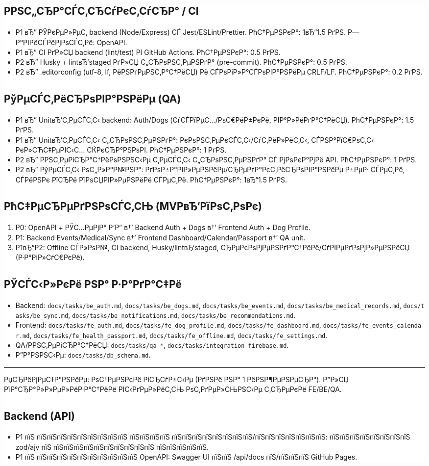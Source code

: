 ## РРЅС„СЂР°СЃС‚СЂСѓРєС‚СѓСЂР° / CI
- P1 вЂ” РЎРєРµР»РµС‚ backend (Node/Express) СЃ Jest/ESLint/Prettier. РћС†РµРЅРєР°: 1вЂ“1.5 РґРЅ. Р—Р°РІРёСЃРёРјРѕСЃС‚Рё: OpenAPI.
- P1 вЂ” CI РґР»СЏ backend (lint/test) РІ GitHub Actions. РћС†РµРЅРєР°: 0.5 РґРЅ.
- P2 вЂ” Husky + lintвЂ‘staged РґР»СЏ С„СЂРѕРЅС‚РµРЅРґР° (pre-commit). РћС†РµРЅРєР°: 0.5 РґРЅ.
- P2 вЂ” .editorconfig (utf-8, lf, РёРЅРґРµРЅС‚Р°С†РёСЏ) Рё СЃРѕРіР»Р°СЃРѕРІР°РЅРёРµ CRLF/LF. РћС†РµРЅРєР°: 0.2 РґРЅ.

## РўРµСЃС‚РёСЂРѕРІР°РЅРёРµ (QA)
- P1 вЂ” UnitвЂ‘С‚РµСЃС‚С‹ backend: Auth/Dogs (СѓСЃРїРµС…/РѕС€РёР±РєРё, РІР°Р»РёРґР°С†РёСЏ). РћС†РµРЅРєР°: 1.5 РґРЅ.
- P1 вЂ” UnitвЂ‘С‚РµСЃС‚С‹ С„СЂРѕРЅС‚РµРЅРґР°: РєРѕРЅС‚РµРєСЃС‚С‹/СѓС‚РёР»РёС‚С‹, СЃРЅР°РїС€РѕС‚С‹ РєР»СЋС‡РµРІС‹С… СЌРєСЂР°РЅРѕРІ. РћС†РµРЅРєР°: 1 РґРЅ.
- P2 вЂ” РРЅС‚РµРіСЂР°С†РёРѕРЅРЅС‹Рµ С‚РµСЃС‚С‹ С„СЂРѕРЅС‚РµРЅРґР° СЃ РјРѕРєР°РјРё API. РћС†РµРЅРєР°: 1 РґРЅ.
- P2 вЂ” РўРµСЃС‚С‹ РѕС„Р»Р°Р№РЅР°: РґРѕР±Р°РІР»РµРЅРёРµ/СЂРµРґР°РєС‚РёСЂРѕРІР°РЅРёРµ Р±РµР· СЃРµС‚Рё, СЃРёРЅРє РїСЂРё РїРѕСЏРІР»РµРЅРёРё СЃРµС‚Рё. РћС†РµРЅРєР°: 1вЂ“1.5 РґРЅ.

## РћС‡РµСЂРµРґРЅРѕСЃС‚СЊ (MVPвЂ‘РїРѕС‚РѕРє)
1) P0: OpenAPI + РЎС…РµРјР° Р‘Р” в†’ Backend Auth + Dogs в†’ Frontend Auth + Dog Profile.
2) P1: Backend Events/Medical/Sync в†’ Frontend Dashboard/Calendar/Passport в†’ QA unit.
3) P1вЂ“P2: Offline СЃР»РѕР№, CI backend, Husky/lintвЂ‘staged, СЂРµРєРѕРјРµРЅРґР°С†РёРё/СѓРІРµРґРѕРјР»РµРЅРёСЏ (Р·Р°РіР»СѓС€РєРё).

## РЎСЃС‹Р»РєРё РЅР° Р·Р°РґР°С‡Рё
- Backend: `docs/tasks/be_auth.md`, `docs/tasks/be_dogs.md`, `docs/tasks/be_events.md`, `docs/tasks/be_medical_records.md`, `docs/tasks/be_sync.md`, `docs/tasks/be_notifications.md`, `docs/tasks/be_recommendations.md`.
- Frontend: `docs/tasks/fe_auth.md`, `docs/tasks/fe_dog_profile.md`, `docs/tasks/fe_dashboard.md`, `docs/tasks/fe_events_calendar.md`, `docs/tasks/fe_health_passport.md`, `docs/tasks/fe_offline.md`, `docs/tasks/fe_settings.md`.
- QA/РРЅС‚РµРіСЂР°С†РёСЏ: `docs/tasks/qa_*`, `docs/tasks/integration_firebase.md`.
- Р”Р°РЅРЅС‹Рµ: `docs/tasks/db_schema.md`.

---
РџСЂРёРјРµС‡Р°РЅРёРµ: РѕС†РµРЅРєРё РіСЂСѓР±С‹Рµ (РґРЅРё РЅР° 1 РёРЅР¶РµРЅРµСЂР°). Р”Р»СЏ РїР°СЂР°Р»Р»РµР»РёР·Р°С†РёРё РІС‹РґРµР»РёС‚СЊ РѕС‚РґРµР»СЊРЅС‹Рµ С‚СЂРµРєРё FE/BE/QA.








## Backend (API)
- P1 пїЅ пїЅпїЅпїЅпїЅпїЅпїЅпїЅпїЅпїЅ пїЅпїЅпїЅпїЅ пїЅпїЅпїЅпїЅпїЅпїЅпїЅпїЅ/пїЅпїЅпїЅпїЅпїЅпїЅпїЅ: пїЅпїЅпїЅпїЅпїЅпїЅпїЅпїЅ zod/ajv пїЅ пїЅпїЅпїЅпїЅпїЅпїЅпїЅпїЅпїЅпїЅ пїЅпїЅпїЅпїЅпїЅ.
- P1 пїЅ пїЅпїЅпїЅпїЅпїЅпїЅпїЅпїЅпїЅпїЅ OpenAPI: Swagger UI пїЅпїЅ /api/docs пїЅ/пїЅпїЅпїЅ GitHub Pages.
